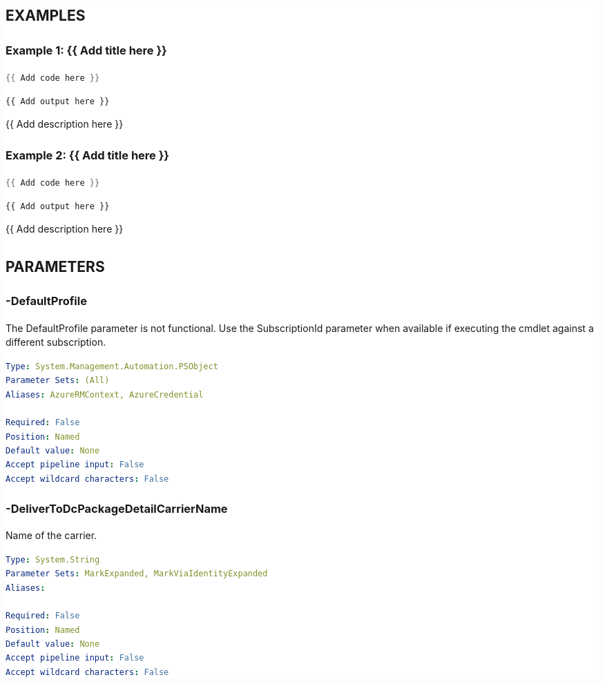 ## EXAMPLES

### Example 1: {{ Add title here }}
```powershell
{{ Add code here }}
```

```output
{{ Add output here }}
```

{{ Add description here }}

### Example 2: {{ Add title here }}
```powershell
{{ Add code here }}
```

```output
{{ Add output here }}
```

{{ Add description here }}

## PARAMETERS

### -DefaultProfile
The DefaultProfile parameter is not functional.
Use the SubscriptionId parameter when available if executing the cmdlet against a different subscription.

```yaml
Type: System.Management.Automation.PSObject
Parameter Sets: (All)
Aliases: AzureRMContext, AzureCredential

Required: False
Position: Named
Default value: None
Accept pipeline input: False
Accept wildcard characters: False
```

### -DeliverToDcPackageDetailCarrierName
Name of the carrier.

```yaml
Type: System.String
Parameter Sets: MarkExpanded, MarkViaIdentityExpanded
Aliases:

Required: False
Position: Named
Default value: None
Accept pipeline input: False
Accept wildcard characters: False
```
